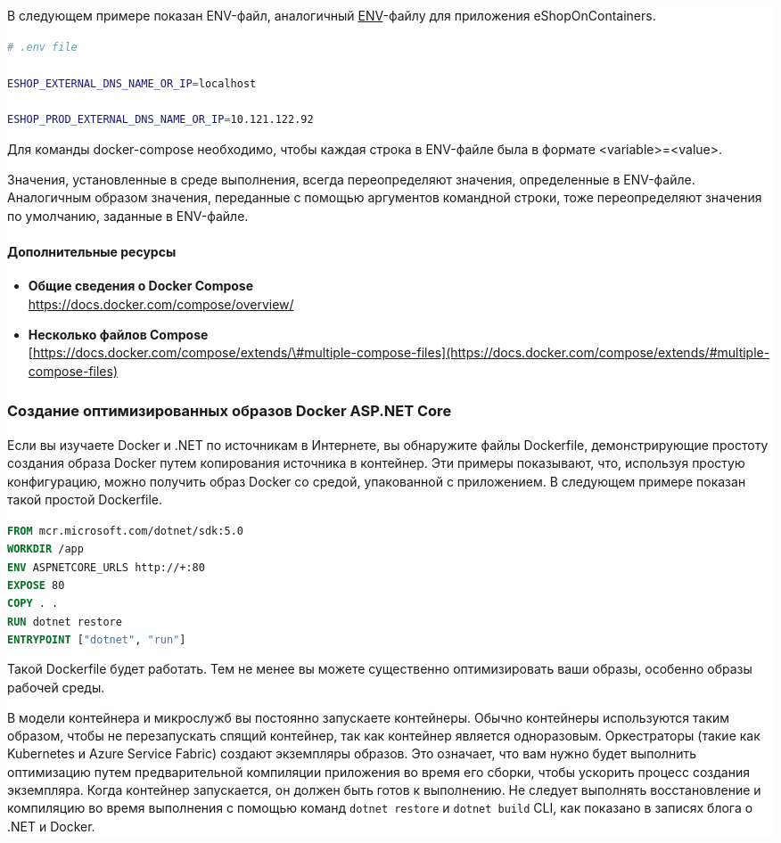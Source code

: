 В следующем примере показан ENV-файл, аналогичный [ENV](https://github.com/dotnet-architecture/eShopOnContainers/blob/main/src/.env)-файлу для приложения eShopOnContainers.

```sh
# .env file

ESHOP_EXTERNAL_DNS_NAME_OR_IP=localhost

ESHOP_PROD_EXTERNAL_DNS_NAME_OR_IP=10.121.122.92
```

Для команды docker-compose необходимо, чтобы каждая строка в ENV-файле была в формате \<variable\>=\<value\>.

Значения, установленные в среде выполнения, всегда переопределяют значения, определенные в ENV-файле. Аналогичным образом значения, переданные с помощью аргументов командной строки, тоже переопределяют значения по умолчанию, заданные в ENV-файле.

#### <a name="additional-resources"></a>Дополнительные ресурсы

- **Общие сведения о Docker Compose** \
    <https://docs.docker.com/compose/overview/>

- **Несколько файлов Compose** \
    [https://docs.docker.com/compose/extends/\#multiple-compose-files](https://docs.docker.com/compose/extends/#multiple-compose-files)

### <a name="building-optimized-aspnet-core-docker-images"></a>Создание оптимизированных образов Docker ASP.NET Core

Если вы изучаете Docker и .NET по источникам в Интернете, вы обнаружите файлы Dockerfile, демонстрирующие простоту создания образа Docker путем копирования источника в контейнер. Эти примеры показывают, что, используя простую конфигурацию, можно получить образ Docker со средой, упакованной с приложением. В следующем примере показан такой простой Dockerfile.

```dockerfile
FROM mcr.microsoft.com/dotnet/sdk:5.0
WORKDIR /app
ENV ASPNETCORE_URLS http://+:80
EXPOSE 80
COPY . .
RUN dotnet restore
ENTRYPOINT ["dotnet", "run"]
```

Такой Dockerfile будет работать. Тем не менее вы можете существенно оптимизировать ваши образы, особенно образы рабочей среды.

В модели контейнера и микрослужб вы постоянно запускаете контейнеры. Обычно контейнеры используются таким образом, чтобы не перезапускать спящий контейнер, так как контейнер является одноразовым. Оркестраторы (такие как Kubernetes и Azure Service Fabric) создают экземпляры образов. Это означает, что вам нужно будет выполнить оптимизацию путем предварительной компиляции приложения во время его сборки, чтобы ускорить процесс создания экземпляра. Когда контейнер запускается, он должен быть готов к выполнению. Не следует выполнять восстановление и компиляцию во время выполнения с помощью команд `dotnet restore` и `dotnet build` CLI, как показано в записях блога о .NET и Docker.
